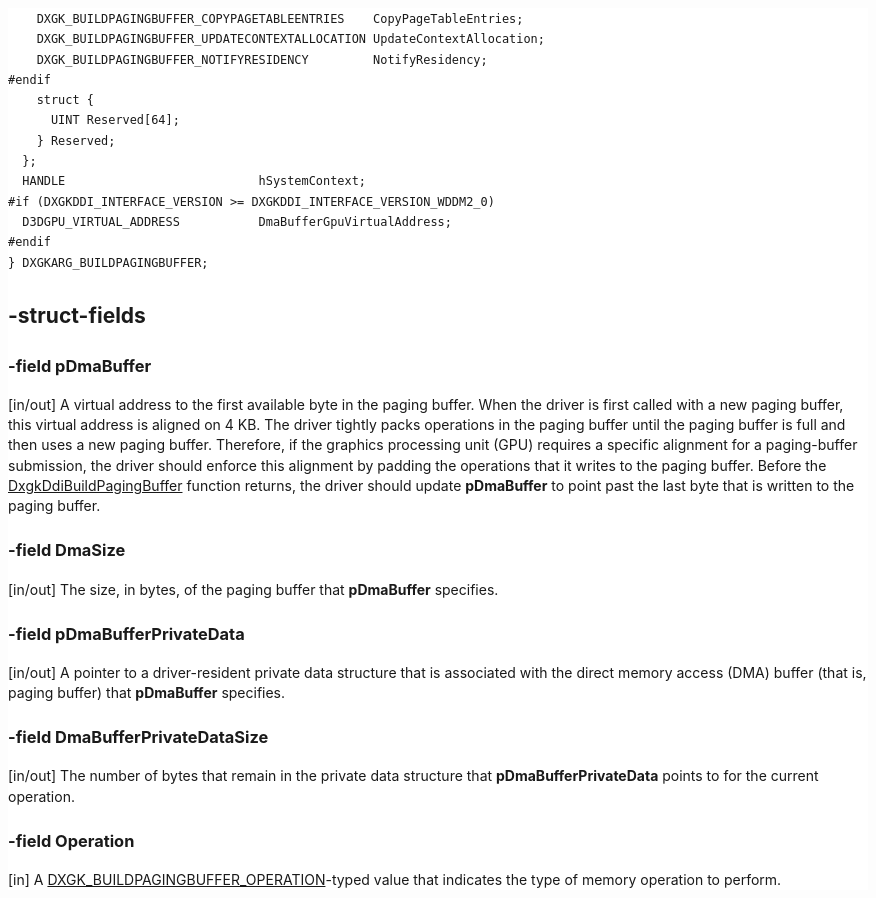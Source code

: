 ````
    DXGK_BUILDPAGINGBUFFER_COPYPAGETABLEENTRIES    CopyPageTableEntries;
    DXGK_BUILDPAGINGBUFFER_UPDATECONTEXTALLOCATION UpdateContextAllocation;
    DXGK_BUILDPAGINGBUFFER_NOTIFYRESIDENCY         NotifyResidency;
#endif 
    struct {
      UINT Reserved[64];
    } Reserved;
  };
  HANDLE                           hSystemContext;
#if (DXGKDDI_INTERFACE_VERSION >= DXGKDDI_INTERFACE_VERSION_WDDM2_0)
  D3DGPU_VIRTUAL_ADDRESS           DmaBufferGpuVirtualAddress;
#endif 
} DXGKARG_BUILDPAGINGBUFFER;
````


## -struct-fields




### -field pDmaBuffer

[in/out] A virtual address to the first available byte in the paging buffer. When the driver is first called with a new paging buffer, this virtual address is aligned on 4 KB. The driver tightly packs operations in the paging buffer until the paging buffer is full and then uses a new paging buffer. Therefore, if the graphics processing unit (GPU) requires a specific alignment for a paging-buffer submission, the driver should enforce this alignment by padding the operations that it writes to the paging buffer. Before the <a href="..\d3dkmddi\nc-d3dkmddi-dxgkddi_buildpagingbuffer.md">DxgkDdiBuildPagingBuffer</a> function returns, the driver should update <b>pDmaBuffer</b> to point past the last byte that is written to the paging buffer. 


### -field DmaSize

[in/out] The size, in bytes, of the paging buffer that <b>pDmaBuffer</b> specifies.


### -field pDmaBufferPrivateData

[in/out] A pointer to a driver-resident private data structure that is associated with the direct memory access (DMA) buffer (that is, paging buffer) that <b>pDmaBuffer</b> specifies.


### -field DmaBufferPrivateDataSize

[in/out] The number of bytes that remain in the private data structure that <b>pDmaBufferPrivateData</b> points to for the current operation.


### -field Operation

[in] A <a href="..\d3dkmddi\ne-d3dkmddi-_dxgk_buildpagingbuffer_operation.md">DXGK_BUILDPAGINGBUFFER_OPERATION</a>-typed value that indicates the type of memory operation to perform. 
